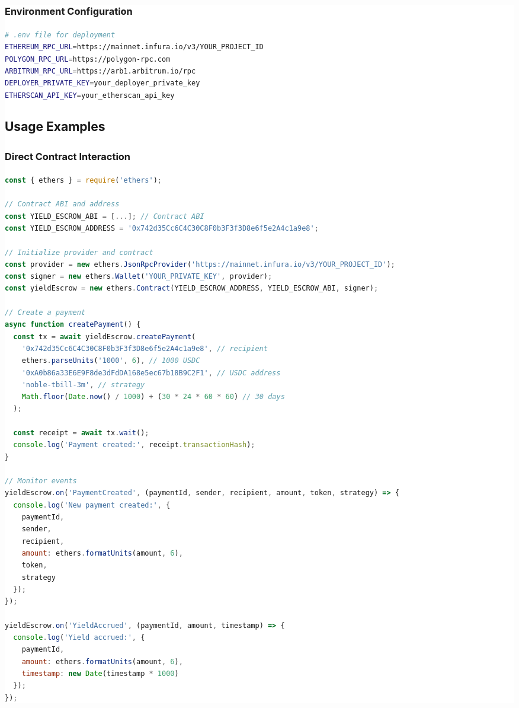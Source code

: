 ### Environment Configuration

```bash
# .env file for deployment
ETHEREUM_RPC_URL=https://mainnet.infura.io/v3/YOUR_PROJECT_ID
POLYGON_RPC_URL=https://polygon-rpc.com
ARBITRUM_RPC_URL=https://arb1.arbitrum.io/rpc
DEPLOYER_PRIVATE_KEY=your_deployer_private_key
ETHERSCAN_API_KEY=your_etherscan_api_key
```

## Usage Examples

### Direct Contract Interaction

```javascript
const { ethers } = require('ethers');

// Contract ABI and address
const YIELD_ESCROW_ABI = [...]; // Contract ABI
const YIELD_ESCROW_ADDRESS = '0x742d35Cc6C4C30C8F0b3F3f3D8e6f5e2A4c1a9e8';

// Initialize provider and contract
const provider = new ethers.JsonRpcProvider('https://mainnet.infura.io/v3/YOUR_PROJECT_ID');
const signer = new ethers.Wallet('YOUR_PRIVATE_KEY', provider);
const yieldEscrow = new ethers.Contract(YIELD_ESCROW_ADDRESS, YIELD_ESCROW_ABI, signer);

// Create a payment
async function createPayment() {
  const tx = await yieldEscrow.createPayment(
    '0x742d35Cc6C4C30C8F0b3F3f3D8e6f5e2A4c1a9e8', // recipient
    ethers.parseUnits('1000', 6), // 1000 USDC
    '0xA0b86a33E6E9F8de3dFdDA168e5ec67b18B9C2F1', // USDC address
    'noble-tbill-3m', // strategy
    Math.floor(Date.now() / 1000) + (30 * 24 * 60 * 60) // 30 days
  );
  
  const receipt = await tx.wait();
  console.log('Payment created:', receipt.transactionHash);
}

// Monitor events
yieldEscrow.on('PaymentCreated', (paymentId, sender, recipient, amount, token, strategy) => {
  console.log('New payment created:', {
    paymentId,
    sender,
    recipient,
    amount: ethers.formatUnits(amount, 6),
    token,
    strategy
  });
});

yieldEscrow.on('YieldAccrued', (paymentId, amount, timestamp) => {
  console.log('Yield accrued:', {
    paymentId,
    amount: ethers.formatUnits(amount, 6),
    timestamp: new Date(timestamp * 1000)
  });
});
```
